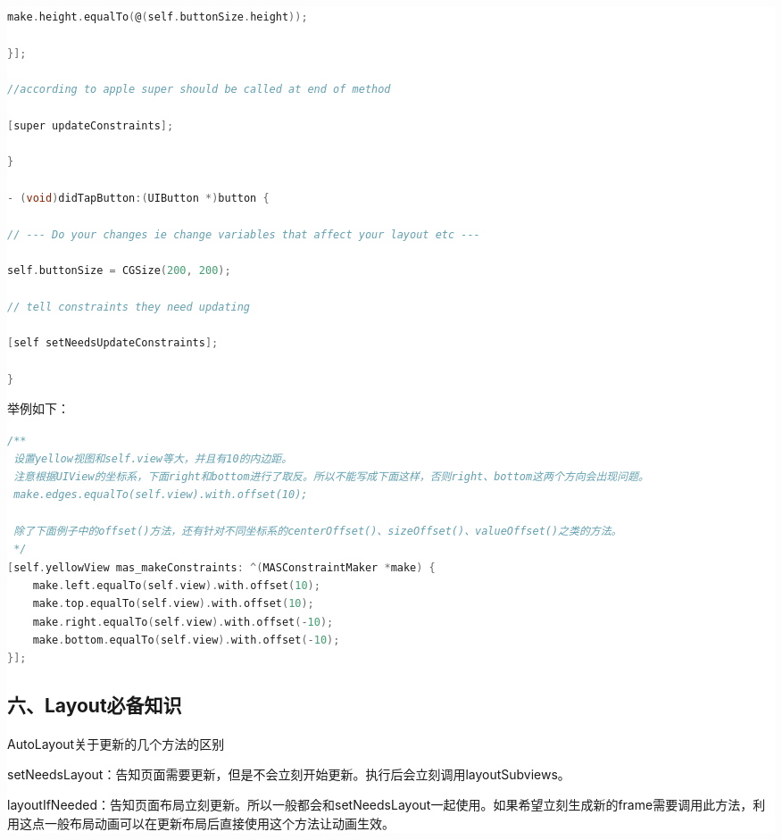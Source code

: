 ```c
make.height.equalTo(@(self.buttonSize.height));

}];

//according to apple super should be called at end of method

[super updateConstraints];

}

- (void)didTapButton:(UIButton *)button {

// --- Do your changes ie change variables that affect your layout etc ---

self.buttonSize = CGSize(200, 200);

// tell constraints they need updating

[self setNeedsUpdateConstraints];

}

```


举例如下：

```c
/** 
 设置yellow视图和self.view等大，并且有10的内边距。
 注意根据UIView的坐标系，下面right和bottom进行了取反。所以不能写成下面这样，否则right、bottom这两个方向会出现问题。
 make.edges.equalTo(self.view).with.offset(10);

 除了下面例子中的offset()方法，还有针对不同坐标系的centerOffset()、sizeOffset()、valueOffset()之类的方法。
 */
[self.yellowView mas_makeConstraints: ^(MASConstraintMaker *make) {
    make.left.equalTo(self.view).with.offset(10);
    make.top.equalTo(self.view).with.offset(10);
    make.right.equalTo(self.view).with.offset(-10);
    make.bottom.equalTo(self.view).with.offset(-10);
}];

```




## 六、Layout必备知识

AutoLayout关于更新的几个方法的区别

setNeedsLayout：告知页面需要更新，但是不会立刻开始更新。执行后会立刻调用layoutSubviews。

layoutIfNeeded：告知页面布局立刻更新。所以一般都会和setNeedsLayout一起使用。如果希望立刻生成新的frame需要调用此方法，利用这点一般布局动画可以在更新布局后直接使用这个方法让动画生效。
